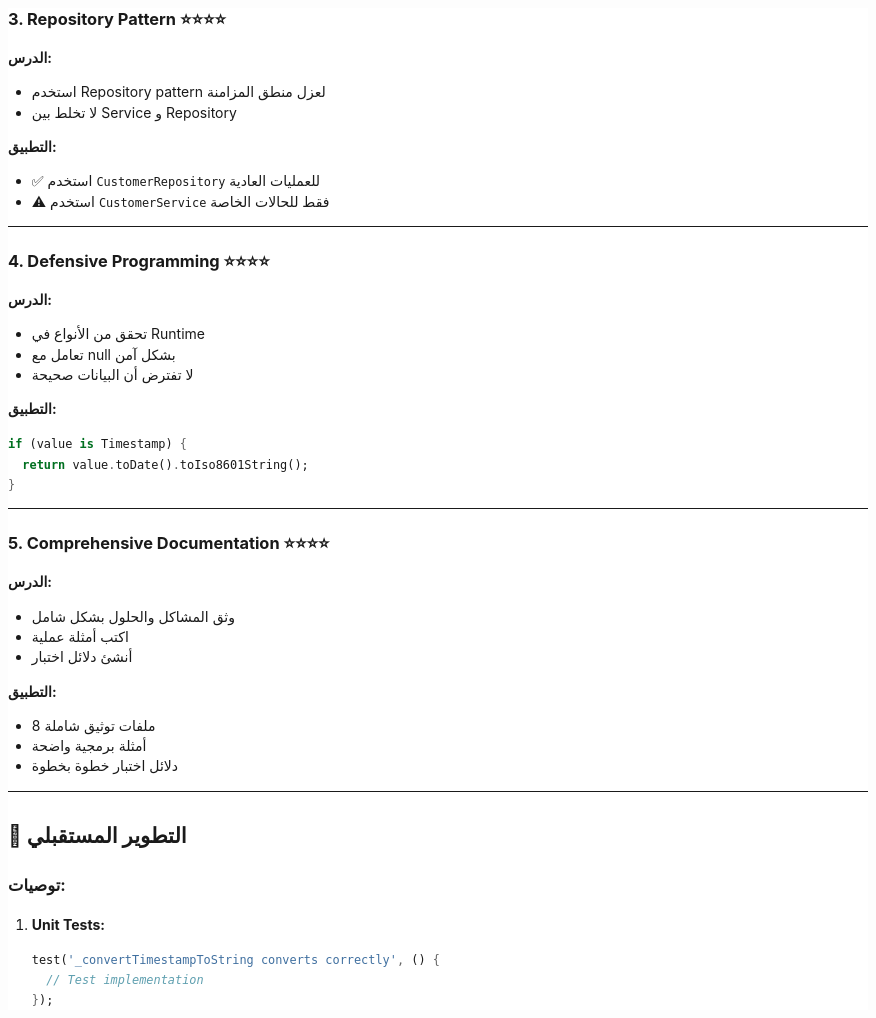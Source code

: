 
### 3. Repository Pattern ⭐⭐⭐⭐

**الدرس:**

- استخدم Repository pattern لعزل منطق المزامنة
- لا تخلط بين Service و Repository

**التطبيق:**

- ✅ استخدم `CustomerRepository` للعمليات العادية
- ⚠️ استخدم `CustomerService` فقط للحالات الخاصة

---

### 4. Defensive Programming ⭐⭐⭐⭐

**الدرس:**

- تحقق من الأنواع في Runtime
- تعامل مع null بشكل آمن
- لا تفترض أن البيانات صحيحة

**التطبيق:**

```dart
if (value is Timestamp) {
  return value.toDate().toIso8601String();
}
```

---

### 5. Comprehensive Documentation ⭐⭐⭐⭐

**الدرس:**

- وثق المشاكل والحلول بشكل شامل
- اكتب أمثلة عملية
- أنشئ دلائل اختبار

**التطبيق:**

- 8 ملفات توثيق شاملة
- أمثلة برمجية واضحة
- دلائل اختبار خطوة بخطوة

---

## 🚀 التطوير المستقبلي

### توصيات:

1. **Unit Tests:**

   ```dart
   test('_convertTimestampToString converts correctly', () {
     // Test implementation
   });
   ```
